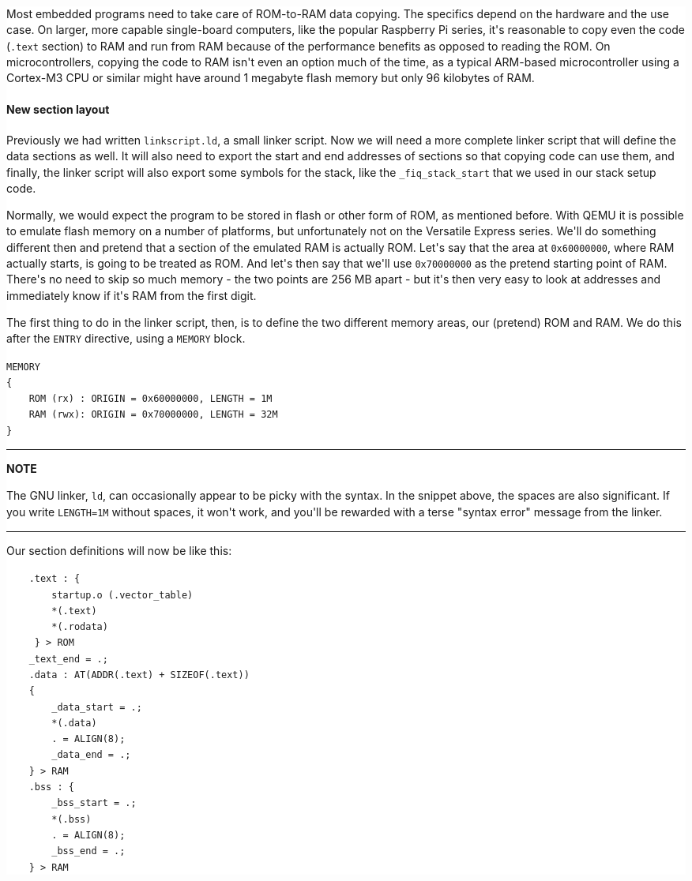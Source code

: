 Most embedded programs need to take care of ROM-to-RAM data copying. The specifics depend on the hardware and the use case. On larger, more capable single-board computers, like the popular Raspberry Pi series, it's reasonable to copy even the code (`.text` section) to RAM and run from RAM because of the performance benefits as opposed to reading the ROM. On microcontrollers, copying the code to RAM isn't even an option much of the time, as a typical ARM-based microcontroller using a Cortex-M3 CPU or similar might have around 1 megabyte flash memory but only 96 kilobytes of RAM.

#### New section layout

Previously we had written `linkscript.ld`, a small linker script. Now we will need a more complete linker script that will define the data sections as well. It will also need to export the start and end addresses of sections so that copying code can use them, and finally, the linker script will also export some symbols for the stack, like the `_fiq_stack_start` that we used in our stack setup code.

Normally, we would expect the program to be stored in flash or other form of ROM, as mentioned before. With QEMU it is possible to emulate flash memory on a number of platforms, but unfortunately not on the Versatile Express series. We'll do something different then and pretend that a section of the emulated RAM is actually ROM. Let's say that the area at `0x60000000`, where RAM actually starts, is going to be treated as ROM. And let's then say that we'll use `0x70000000` as the pretend starting point of RAM. There's no need to skip so much memory - the two points are 256 MB apart - but it's then very easy to look at addresses and immediately know if it's RAM from the first digit.

The first thing to do in the linker script, then, is to define the two different memory areas, our (pretend) ROM and RAM. We do this after the `ENTRY` directive, using a `MEMORY` block.

```
MEMORY
{
    ROM (rx) : ORIGIN = 0x60000000, LENGTH = 1M
    RAM (rwx): ORIGIN = 0x70000000, LENGTH = 32M
}
```

---

**NOTE**

The GNU linker, `ld`, can occasionally appear to be picky with the syntax. In the snippet above, the spaces are also significant. If you write `LENGTH=1M` without spaces, it won't work, and you'll be rewarded with a terse "syntax error" message from the linker.

---

Our section definitions will now be like this:

```
    .text : {
        startup.o (.vector_table)
        *(.text)
        *(.rodata)
     } > ROM
    _text_end = .;
    .data : AT(ADDR(.text) + SIZEOF(.text))
    {
        _data_start = .;
        *(.data)
        . = ALIGN(8);
        _data_end = .;
    } > RAM
    .bss : {
        _bss_start = .;
        *(.bss)
        . = ALIGN(8);
        _bss_end = .;
    } > RAM
```
